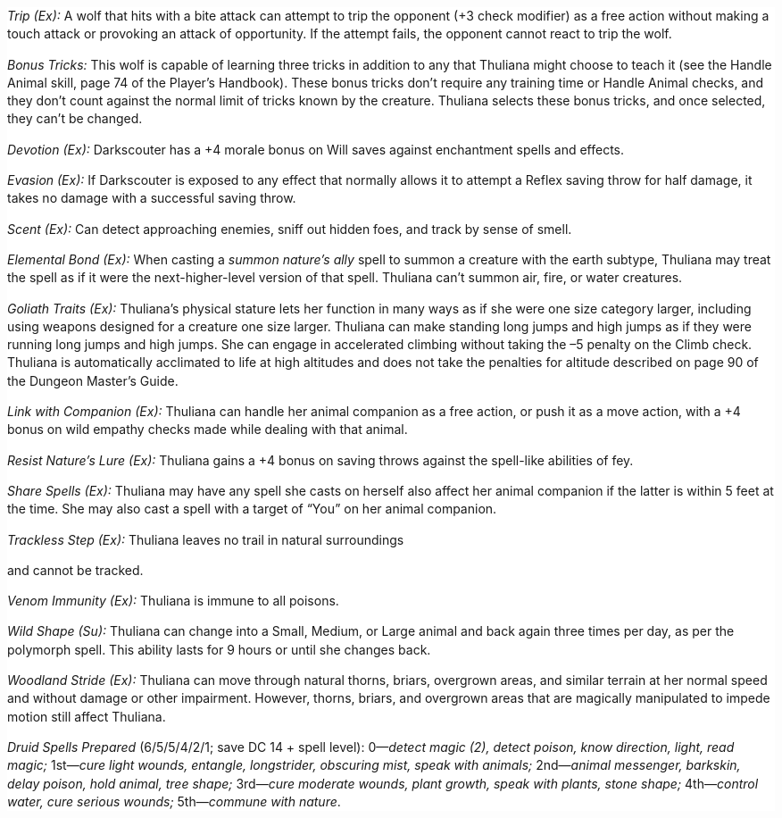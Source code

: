 *Trip (Ex):* A wolf that hits with a bite attack can attempt to trip the opponent (+3 check modifier) as a free action without making a touch attack or provoking an attack of opportunity. If the attempt fails, the opponent cannot react to trip the wolf.

*Bonus Tricks:* This wolf is capable of learning three tricks in addition to any that Thuliana might choose to teach it (see the Handle Animal skill, page 74 of the Player’s Handbook). These bonus tricks don’t require any training time or Handle Animal checks, and they don’t count against the normal limit of tricks known by the creature. Thuliana selects these bonus tricks, and once selected, they can’t be changed.

*Devotion (Ex):* Darkscouter has a +4 morale bonus on Will saves against enchantment spells and effects.

*Evasion (Ex):* If Darkscouter is exposed to any effect that normally allows it to attempt a Reflex saving throw for half damage, it takes no damage with a successful saving throw.

*Scent (Ex):* Can detect approaching enemies, sniff out hidden foes, and track by sense of smell.

*Elemental Bond (Ex):* When casting a *summon nature’s ally* spell to summon a creature with the earth subtype, Thuliana may treat the spell as if it were the next-higher-level version of that spell. Thuliana can’t summon air, fire, or water creatures.

*Goliath Traits (Ex):* Thuliana’s physical stature lets her function in many ways as if she were one size category larger, including using weapons designed for a creature one size larger. Thuliana can make standing long jumps and high jumps as if they were running long jumps and high jumps. She can engage in accelerated climbing without taking the –5 penalty on the Climb check. Thuliana is automatically acclimated to life at high altitudes and does not take the penalties for altitude described on page 90 of the Dungeon Master’s Guide.

*Link with Companion (Ex):* Thuliana can handle her animal companion as a free action, or push it as a move action, with a +4 bonus on wild empathy checks made while dealing with that animal.

*Resist Nature’s Lure (Ex):* Thuliana gains a +4 bonus on saving throws against the spell-like abilities of fey.

*Share Spells (Ex):* Thuliana may have any spell she casts on herself also affect her animal companion if the latter is within 5 feet at the time. She may also cast a spell with a target of “You” on her animal companion.

*Trackless Step (Ex):* Thuliana leaves no trail in natural surroundings

and cannot be tracked.

*Venom Immunity (Ex):* Thuliana is immune to all poisons.

*Wild Shape (Su):* Thuliana can change into a Small, Medium, or Large animal and back again three times per day, as per the polymorph spell. This ability lasts for 9 hours or until she changes back.

*Woodland Stride (Ex):* Thuliana can move through natural thorns, briars, overgrown areas, and similar terrain at her normal speed and without damage or other impairment. However, thorns, briars, and overgrown areas that are magically manipulated to impede motion still affect Thuliana.

*Druid Spells Prepared* (6/5/5/4/2/1; save DC 14 + spell level): 0—*detect magic (2), detect poison, know direction, light, read magic;* 1st—*cure light wounds, entangle, longstrider, obscuring mist, speak with animals;* 2nd—*animal messenger, barkskin, delay poison, hold animal, tree shape;* 3rd—*cure moderate wounds, plant growth, speak with plants, stone shape;* 4th—*control water, cure serious wounds;* 5th—*commune with nature*.
